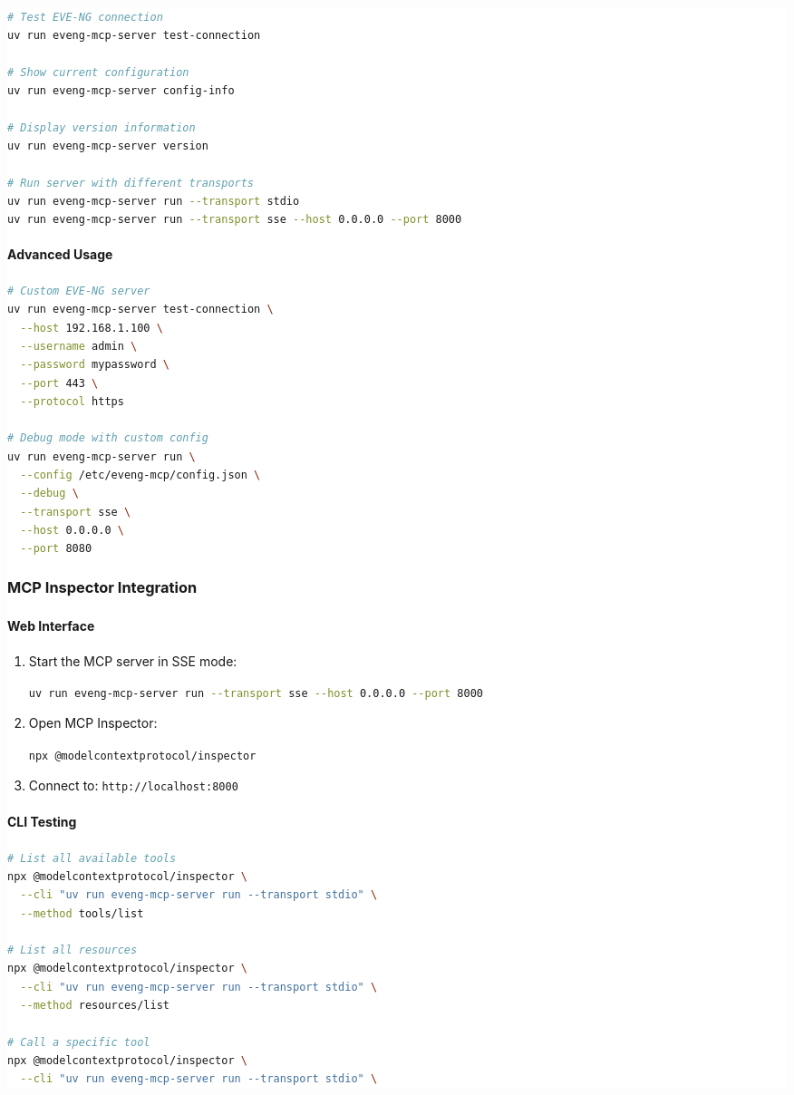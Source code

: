 ```bash
# Test EVE-NG connection
uv run eveng-mcp-server test-connection

# Show current configuration
uv run eveng-mcp-server config-info

# Display version information
uv run eveng-mcp-server version

# Run server with different transports
uv run eveng-mcp-server run --transport stdio
uv run eveng-mcp-server run --transport sse --host 0.0.0.0 --port 8000
```

#### Advanced Usage

```bash
# Custom EVE-NG server
uv run eveng-mcp-server test-connection \
  --host 192.168.1.100 \
  --username admin \
  --password mypassword \
  --port 443 \
  --protocol https

# Debug mode with custom config
uv run eveng-mcp-server run \
  --config /etc/eveng-mcp/config.json \
  --debug \
  --transport sse \
  --host 0.0.0.0 \
  --port 8080
```

### MCP Inspector Integration

#### Web Interface

1. Start the MCP server in SSE mode:
   ```bash
   uv run eveng-mcp-server run --transport sse --host 0.0.0.0 --port 8000
   ```

2. Open MCP Inspector:
   ```bash
   npx @modelcontextprotocol/inspector
   ```

3. Connect to: `http://localhost:8000`

#### CLI Testing

```bash
# List all available tools
npx @modelcontextprotocol/inspector \
  --cli "uv run eveng-mcp-server run --transport stdio" \
  --method tools/list

# List all resources
npx @modelcontextprotocol/inspector \
  --cli "uv run eveng-mcp-server run --transport stdio" \
  --method resources/list

# Call a specific tool
npx @modelcontextprotocol/inspector \
  --cli "uv run eveng-mcp-server run --transport stdio" \
```